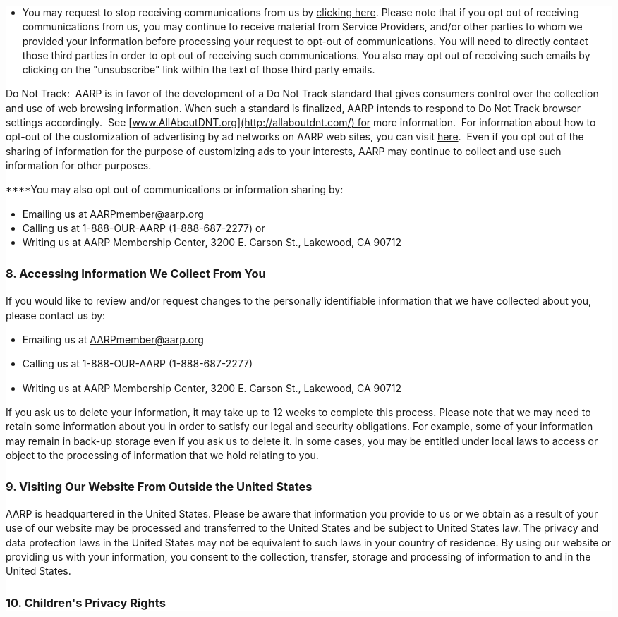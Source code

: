  * You may request to stop receiving communications from us by [clicking here](https://web.archive.org/about-aarp/aarp-privacy-policy-opt-out1/). Please note that if you opt out of receiving communications from us, you may continue to receive material from Service Providers, and/or other parties to whom we provided your information before processing your request to opt-out of communications. You will need to directly contact those third parties in order to opt out of receiving such communications. You also may opt out of receiving such emails by clicking on the "unsubscribe" link within the text of those third party emails.



Do Not Track:  AARP is in favor of the development of a Do Not Track standard that gives consumers control over the collection and use of web browsing information. When such a standard is finalized, AARP intends to respond to Do Not Track browser settings accordingly.  See [www.AllAboutDNT.org](http://allaboutdnt.com/) for more information.  For information about how to opt-out of the customization of advertising by ad networks on AARP web sites, you can visit [here](http://info.evidon.com/pub_info/1194?v=1&nt=1&nw=false).  Even if you opt out of the sharing of information for the purpose of customizing ads to your interests, AARP may continue to collect and use such information for other purposes.  


****You may also opt out of communications or information sharing by:  

  * Emailing us at [AARPmember@aarp.org](mailto:AARPmember@aarp.org)
  * Calling us at 1-888-OUR-AARP (1-888-687-2277) or
  * Writing us at AARP Membership Center, 3200 E. Carson St., Lakewood, CA 90712



### 8\. Accessing Information We Collect From You

If you would like to review and/or request changes to the personally identifiable information that we have collected about you, please contact us by:  


  * Emailing us at [AARPmember@aarp.org](mailto:AARPmember@aarp.org)  

  * Calling us at 1-888-OUR-AARP (1-888-687-2277)  

  * Writing us at AARP Membership Center, 3200 E. Carson St., Lakewood, CA 90712  




If you ask us to delete your information, it may take up to 12 weeks to complete this process. Please note that we may need to retain some information about you in order to satisfy our legal and security obligations. For example, some of your information may remain in back-up storage even if you ask us to delete it. In some cases, you may be entitled under local laws to access or object to the processing of information that we hold relating to you.

### 9\. Visiting Our Website From Outside the United States

AARP is headquartered in the United States. Please be aware that information you provide to us or we obtain as a result of your use of our website may be processed and transferred to the United States and be subject to United States law. The privacy and data protection laws in the United States may not be equivalent to such laws in your country of residence. By using our website or providing us with your information, you consent to the collection, transfer, storage and processing of information to and in the United States.  


### 10\. Children's Privacy Rights
